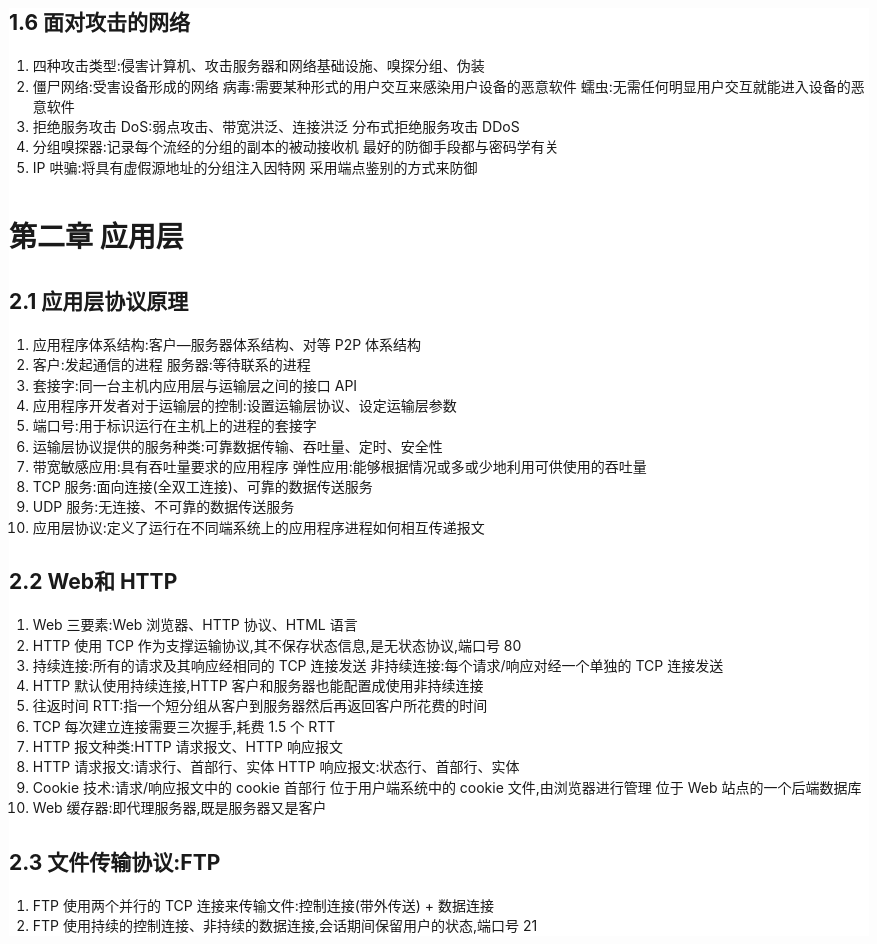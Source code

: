 ## 1.6 面对攻击的网络
1. 四种攻击类型:侵害计算机、攻击服务器和网络基础设施、嗅探分组、伪装
2. 僵尸网络:受害设备形成的网络
病毒:需要某种形式的用户交互来感染用户设备的恶意软件
蠕虫:无需任何明显用户交互就能进入设备的恶意软件
3. 拒绝服务攻击 DoS:弱点攻击、带宽洪泛、连接洪泛
分布式拒绝服务攻击 DDoS
4. 分组嗅探器:记录每个流经的分组的副本的被动接收机
最好的防御手段都与密码学有关
5. IP 哄骗:将具有虚假源地址的分组注入因特网
采用端点鉴别的方式来防御

# 第二章 应用层

## 2.1 应用层协议原理
1. 应用程序体系结构:客户—服务器体系结构、对等 P2P 体系结构
2. 客户:发起通信的进程 服务器:等待联系的进程
3. 套接字:同一台主机内应用层与运输层之间的接口 API
4. 应用程序开发者对于运输层的控制:设置运输层协议、设定运输层参数
5. 端口号:用于标识运行在主机上的进程的套接字
6. 运输层协议提供的服务种类:可靠数据传输、吞吐量、定时、安全性
7. 带宽敏感应用:具有吞吐量要求的应用程序
弹性应用:能够根据情况或多或少地利用可供使用的吞吐量
8. TCP 服务:面向连接(全双工连接)、可靠的数据传送服务
9. UDP 服务:无连接、不可靠的数据传送服务
10. 应用层协议:定义了运行在不同端系统上的应用程序进程如何相互传递报文

## 2.2 Web和 HTTP
1. Web 三要素:Web 浏览器、HTTP 协议、HTML 语言
2. HTTP 使用 TCP 作为支撑运输协议,其不保存状态信息,是无状态协议,端口号 80
3. 持续连接:所有的请求及其响应经相同的 TCP 连接发送
非持续连接:每个请求/响应对经一个单独的 TCP 连接发送
4. HTTP 默认使用持续连接,HTTP 客户和服务器也能配置成使用非持续连接
5. 往返时间 RTT:指一个短分组从客户到服务器然后再返回客户所花费的时间
6. TCP 每次建立连接需要三次握手,耗费 1.5 个 RTT
7. HTTP 报文种类:HTTP 请求报文、HTTP 响应报文
8. HTTP 请求报文:请求行、首部行、实体
HTTP 响应报文:状态行、首部行、实体
9. Cookie 技术:请求/响应报文中的 cookie 首部行
位于用户端系统中的 cookie 文件,由浏览器进行管理
位于 Web 站点的一个后端数据库
10. Web 缓存器:即代理服务器,既是服务器又是客户

## 2.3 文件传输协议:FTP
1. FTP 使用两个并行的 TCP 连接来传输文件:控制连接(带外传送) + 数据连接
2.  FTP 使用持续的控制连接、非持续的数据连接,会话期间保留用户的状态,端口号 21
